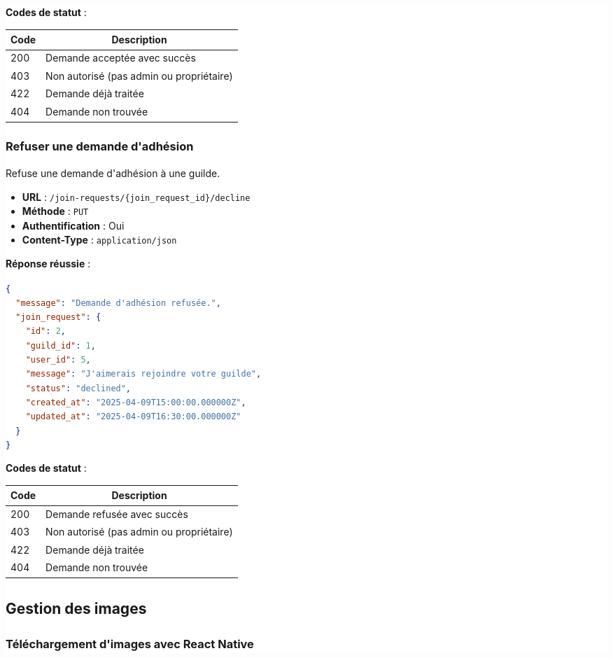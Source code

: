 **Codes de statut** :

| Code | Description |
|------|-------------|
| 200 | Demande acceptée avec succès |
| 403 | Non autorisé (pas admin ou propriétaire) |
| 422 | Demande déjà traitée |
| 404 | Demande non trouvée |

### Refuser une demande d'adhésion

Refuse une demande d'adhésion à une guilde.

- **URL** : `/join-requests/{join_request_id}/decline`
- **Méthode** : `PUT`
- **Authentification** : Oui
- **Content-Type** : `application/json`

**Réponse réussie** :

```json
{
  "message": "Demande d'adhésion refusée.",
  "join_request": {
    "id": 2,
    "guild_id": 1,
    "user_id": 5,
    "message": "J'aimerais rejoindre votre guilde",
    "status": "declined",
    "created_at": "2025-04-09T15:00:00.000000Z",
    "updated_at": "2025-04-09T16:30:00.000000Z"
  }
}
```

**Codes de statut** :

| Code | Description |
|------|-------------|
| 200 | Demande refusée avec succès |
| 403 | Non autorisé (pas admin ou propriétaire) |
| 422 | Demande déjà traitée |
| 404 | Demande non trouvée |

## Gestion des images

### Téléchargement d'images avec React Native
